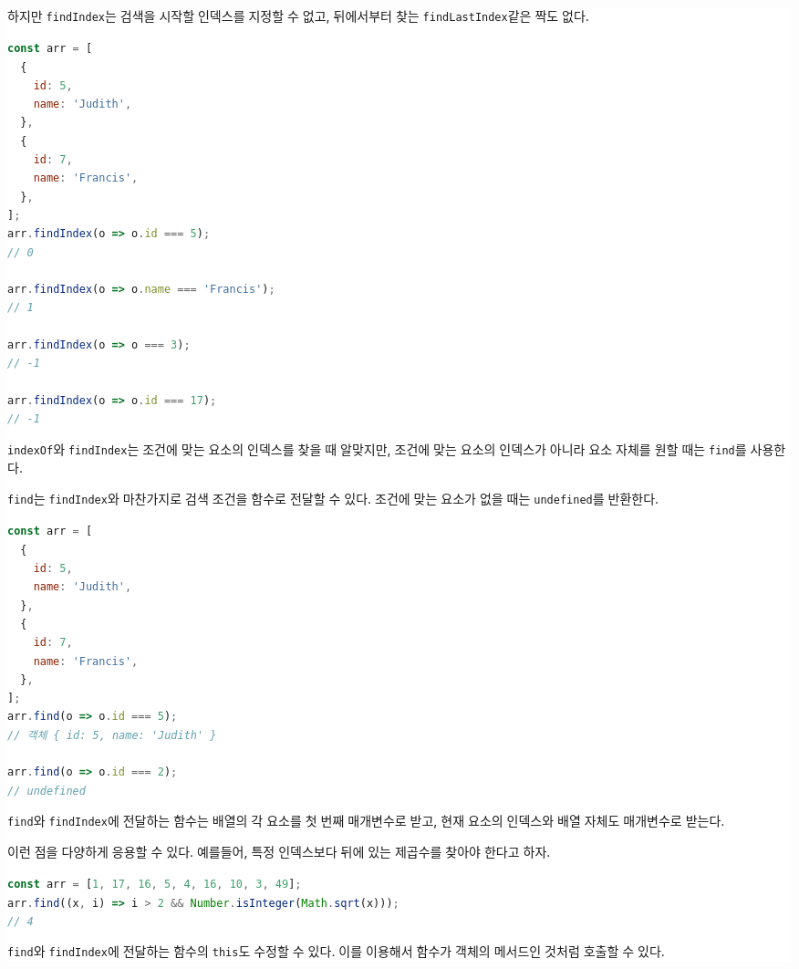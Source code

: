 하지만 `findIndex`는 검색을 시작할 인덱스를 지정할 수 없고, 뒤에서부터 찾는 `findLastIndex`같은 짝도 없다.
```js
const arr = [
  {
    id: 5,
    name: 'Judith',
  },
  {
    id: 7,
    name: 'Francis',
  },
];
arr.findIndex(o => o.id === 5);
// 0

arr.findIndex(o => o.name === 'Francis');
// 1

arr.findIndex(o => o === 3);
// -1

arr.findIndex(o => o.id === 17);
// -1
```
`indexOf`와 `findIndex`는 조건에 맞는 요소의 인덱스를 찾을 때 알맞지만, 조건에 맞는 요소의 인덱스가 아니라 요소 자체를 원할 때는 `find`를 사용한다.

`find`는 `findIndex`와 마찬가지로 검색 조건을 함수로 전달할 수 있다. 조건에 맞는 요소가 없을 때는 `undefined`를 반환한다.
```js
const arr = [
  {
    id: 5,
    name: 'Judith',
  },
  {
    id: 7,
    name: 'Francis',
  },
];
arr.find(o => o.id === 5);
// 객체 { id: 5, name: 'Judith' }

arr.find(o => o.id === 2);
// undefined
```
`find`와 `findIndex`에 전달하는 함수는 배열의 각 요소를 첫 번째 매개변수로 받고, 현재 요소의 인덱스와 배열 자체도 매개변수로 받는다.

이런 점을 다양하게 응용할 수 있다. 예를들어, 특정 인덱스보다 뒤에 있는 제곱수를 찾아야 한다고 하자.
```js
const arr = [1, 17, 16, 5, 4, 16, 10, 3, 49];
arr.find((x, i) => i > 2 && Number.isInteger(Math.sqrt(x)));
// 4
```
`find`와 `findIndex`에 전달하는 함수의 `this`도 수정할 수 있다. 이를 이용해서 함수가 객체의 메서드인 것처럼 호출할 수 있다.
